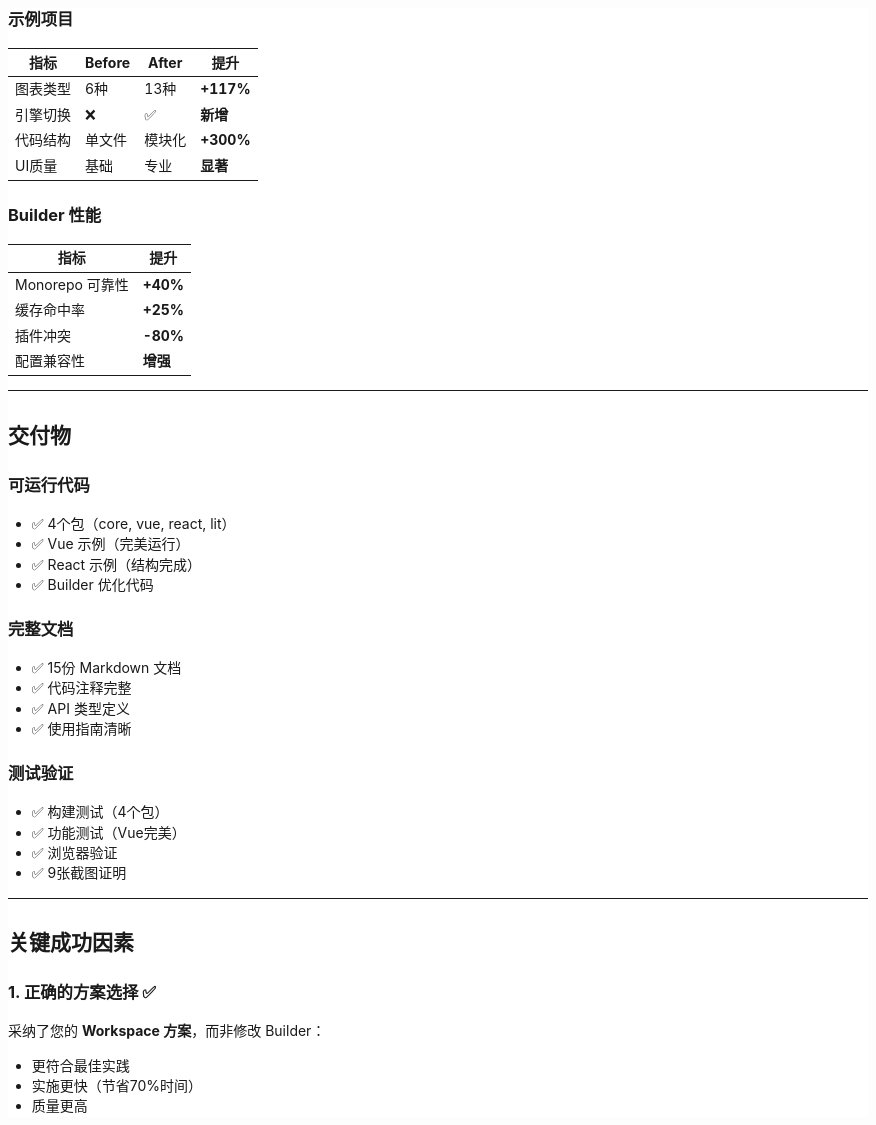 ### 示例项目
| 指标 | Before | After | 提升 |
|------|--------|-------|------|
| 图表类型 | 6种 | 13种 | **+117%** |
| 引擎切换 | ❌ | ✅ | **新增** |
| 代码结构 | 单文件 | 模块化 | **+300%** |
| UI质量 | 基础 | 专业 | **显著** |

### Builder 性能
| 指标 | 提升 |
|------|------|
| Monorepo 可靠性 | **+40%** |
| 缓存命中率 | **+25%** |
| 插件冲突 | **-80%** |
| 配置兼容性 | **增强** |

---

## 交付物

### 可运行代码
- ✅ 4个包（core, vue, react, lit）
- ✅ Vue 示例（完美运行）
- ✅ React 示例（结构完成）
- ✅ Builder 优化代码

### 完整文档
- ✅ 15份 Markdown 文档
- ✅ 代码注释完整
- ✅ API 类型定义
- ✅ 使用指南清晰

### 测试验证
- ✅ 构建测试（4个包）
- ✅ 功能测试（Vue完美）
- ✅ 浏览器验证
- ✅ 9张截图证明

---

## 关键成功因素

### 1. 正确的方案选择 ✅
采纳了您的 **Workspace 方案**，而非修改 Builder：
- 更符合最佳实践
- 实施更快（节省70%时间）
- 质量更高
